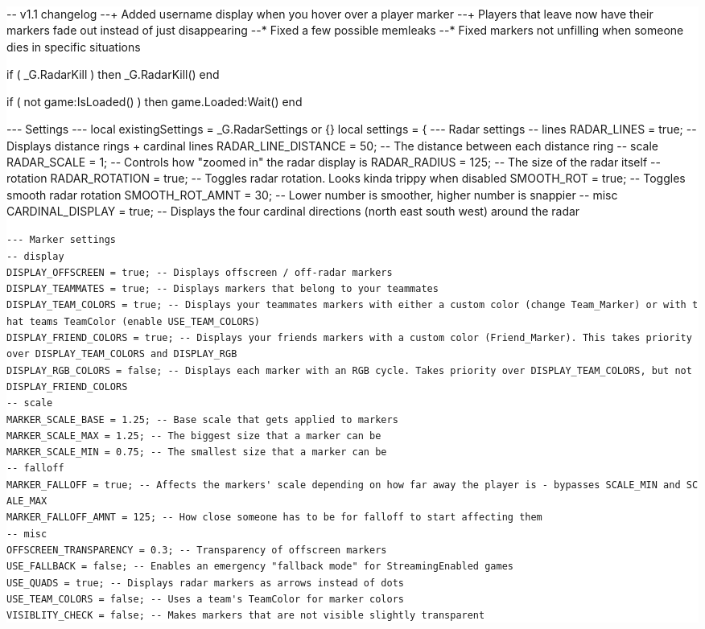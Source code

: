 -- v1.1 changelog
--+ Added username display when you hover over a player marker 
--+ Players that leave now have their markers fade out instead of just disappearing
--* Fixed a few possible memleaks
--* Fixed markers not unfilling when someone dies in specific situations

if ( _G.RadarKill ) then
    _G.RadarKill()
end

if ( not game:IsLoaded() ) then
    game.Loaded:Wait()
end

--- Settings ---
local existingSettings = _G.RadarSettings or {}
local settings = {
    --- Radar settings
    -- lines
    RADAR_LINES = true; -- Displays distance rings + cardinal lines 
    RADAR_LINE_DISTANCE = 50; -- The distance between each distance ring
    -- scale
    RADAR_SCALE = 1; -- Controls how "zoomed in" the radar display is 
    RADAR_RADIUS = 125; -- The size of the radar itself
    -- rotation
    RADAR_ROTATION = true; -- Toggles radar rotation. Looks kinda trippy when disabled
    SMOOTH_ROT = true; -- Toggles smooth radar rotation
    SMOOTH_ROT_AMNT = 30; -- Lower number is smoother, higher number is snappier 
    -- misc
    CARDINAL_DISPLAY = true; -- Displays the four cardinal directions (north east south west) around the radar
    
    --- Marker settings
    -- display 
    DISPLAY_OFFSCREEN = true; -- Displays offscreen / off-radar markers
    DISPLAY_TEAMMATES = true; -- Displays markers that belong to your teammates
    DISPLAY_TEAM_COLORS = true; -- Displays your teammates markers with either a custom color (change Team_Marker) or with that teams TeamColor (enable USE_TEAM_COLORS) 
    DISPLAY_FRIEND_COLORS = true; -- Displays your friends markers with a custom color (Friend_Marker). This takes priority over DISPLAY_TEAM_COLORS and DISPLAY_RGB
    DISPLAY_RGB_COLORS = false; -- Displays each marker with an RGB cycle. Takes priority over DISPLAY_TEAM_COLORS, but not DISPLAY_FRIEND_COLORS
    -- scale 
    MARKER_SCALE_BASE = 1.25; -- Base scale that gets applied to markers
    MARKER_SCALE_MAX = 1.25; -- The biggest size that a marker can be
    MARKER_SCALE_MIN = 0.75; -- The smallest size that a marker can be
    -- falloff 
    MARKER_FALLOFF = true; -- Affects the markers' scale depending on how far away the player is - bypasses SCALE_MIN and SCALE_MAX
    MARKER_FALLOFF_AMNT = 125; -- How close someone has to be for falloff to start affecting them 
    -- misc 
    OFFSCREEN_TRANSPARENCY = 0.3; -- Transparency of offscreen markers
    USE_FALLBACK = false; -- Enables an emergency "fallback mode" for StreamingEnabled games
    USE_QUADS = true; -- Displays radar markers as arrows instead of dots 
    USE_TEAM_COLORS = false; -- Uses a team's TeamColor for marker colors
    VISIBLITY_CHECK = false; -- Makes markers that are not visible slightly transparent 
    